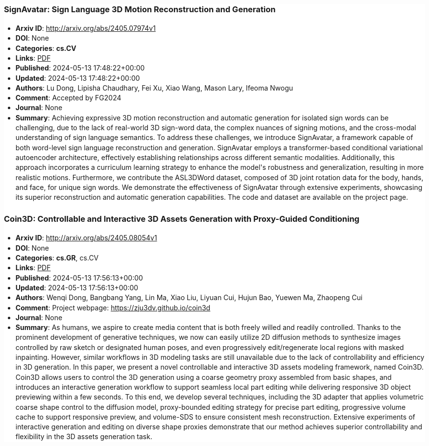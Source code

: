 

### SignAvatar: Sign Language 3D Motion Reconstruction and Generation
- **Arxiv ID**: http://arxiv.org/abs/2405.07974v1
- **DOI**: None
- **Categories**: **cs.CV**
- **Links**: [PDF](http://arxiv.org/pdf/2405.07974v1)
- **Published**: 2024-05-13 17:48:22+00:00
- **Updated**: 2024-05-13 17:48:22+00:00
- **Authors**: Lu Dong, Lipisha Chaudhary, Fei Xu, Xiao Wang, Mason Lary, Ifeoma Nwogu
- **Comment**: Accepted by FG2024
- **Journal**: None
- **Summary**: Achieving expressive 3D motion reconstruction and automatic generation for isolated sign words can be challenging, due to the lack of real-world 3D sign-word data, the complex nuances of signing motions, and the cross-modal understanding of sign language semantics. To address these challenges, we introduce SignAvatar, a framework capable of both word-level sign language reconstruction and generation. SignAvatar employs a transformer-based conditional variational autoencoder architecture, effectively establishing relationships across different semantic modalities. Additionally, this approach incorporates a curriculum learning strategy to enhance the model's robustness and generalization, resulting in more realistic motions. Furthermore, we contribute the ASL3DWord dataset, composed of 3D joint rotation data for the body, hands, and face, for unique sign words. We demonstrate the effectiveness of SignAvatar through extensive experiments, showcasing its superior reconstruction and automatic generation capabilities. The code and dataset are available on the project page.



### Coin3D: Controllable and Interactive 3D Assets Generation with Proxy-Guided Conditioning
- **Arxiv ID**: http://arxiv.org/abs/2405.08054v1
- **DOI**: None
- **Categories**: **cs.GR**, cs.CV
- **Links**: [PDF](http://arxiv.org/pdf/2405.08054v1)
- **Published**: 2024-05-13 17:56:13+00:00
- **Updated**: 2024-05-13 17:56:13+00:00
- **Authors**: Wenqi Dong, Bangbang Yang, Lin Ma, Xiao Liu, Liyuan Cui, Hujun Bao, Yuewen Ma, Zhaopeng Cui
- **Comment**: Project webpage: https://zju3dv.github.io/coin3d
- **Journal**: None
- **Summary**: As humans, we aspire to create media content that is both freely willed and readily controlled. Thanks to the prominent development of generative techniques, we now can easily utilize 2D diffusion methods to synthesize images controlled by raw sketch or designated human poses, and even progressively edit/regenerate local regions with masked inpainting. However, similar workflows in 3D modeling tasks are still unavailable due to the lack of controllability and efficiency in 3D generation. In this paper, we present a novel controllable and interactive 3D assets modeling framework, named Coin3D. Coin3D allows users to control the 3D generation using a coarse geometry proxy assembled from basic shapes, and introduces an interactive generation workflow to support seamless local part editing while delivering responsive 3D object previewing within a few seconds. To this end, we develop several techniques, including the 3D adapter that applies volumetric coarse shape control to the diffusion model, proxy-bounded editing strategy for precise part editing, progressive volume cache to support responsive preview, and volume-SDS to ensure consistent mesh reconstruction. Extensive experiments of interactive generation and editing on diverse shape proxies demonstrate that our method achieves superior controllability and flexibility in the 3D assets generation task.
